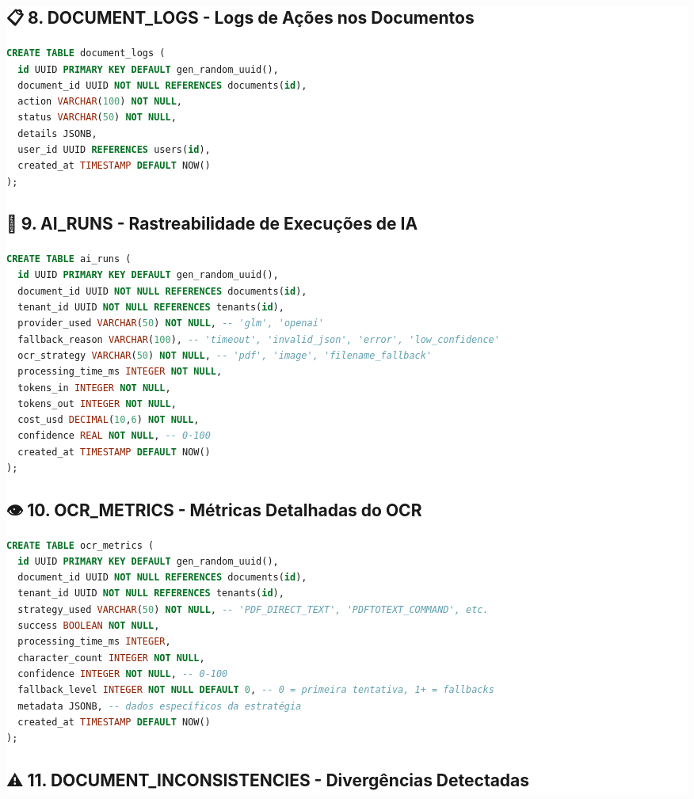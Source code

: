 ## 📋 8. DOCUMENT_LOGS - Logs de Ações nos Documentos

```sql
CREATE TABLE document_logs (
  id UUID PRIMARY KEY DEFAULT gen_random_uuid(),
  document_id UUID NOT NULL REFERENCES documents(id),
  action VARCHAR(100) NOT NULL,
  status VARCHAR(50) NOT NULL,
  details JSONB,
  user_id UUID REFERENCES users(id),
  created_at TIMESTAMP DEFAULT NOW()
);
```

## 🤖 9. AI_RUNS - Rastreabilidade de Execuções de IA

```sql
CREATE TABLE ai_runs (
  id UUID PRIMARY KEY DEFAULT gen_random_uuid(),
  document_id UUID NOT NULL REFERENCES documents(id),
  tenant_id UUID NOT NULL REFERENCES tenants(id),
  provider_used VARCHAR(50) NOT NULL, -- 'glm', 'openai'
  fallback_reason VARCHAR(100), -- 'timeout', 'invalid_json', 'error', 'low_confidence'
  ocr_strategy VARCHAR(50) NOT NULL, -- 'pdf', 'image', 'filename_fallback'
  processing_time_ms INTEGER NOT NULL,
  tokens_in INTEGER NOT NULL,
  tokens_out INTEGER NOT NULL,
  cost_usd DECIMAL(10,6) NOT NULL,
  confidence REAL NOT NULL, -- 0-100
  created_at TIMESTAMP DEFAULT NOW()
);
```

## 👁️ 10. OCR_METRICS - Métricas Detalhadas do OCR

```sql
CREATE TABLE ocr_metrics (
  id UUID PRIMARY KEY DEFAULT gen_random_uuid(),
  document_id UUID NOT NULL REFERENCES documents(id),
  tenant_id UUID NOT NULL REFERENCES tenants(id),
  strategy_used VARCHAR(50) NOT NULL, -- 'PDF_DIRECT_TEXT', 'PDFTOTEXT_COMMAND', etc.
  success BOOLEAN NOT NULL,
  processing_time_ms INTEGER,
  character_count INTEGER NOT NULL,
  confidence INTEGER NOT NULL, -- 0-100
  fallback_level INTEGER NOT NULL DEFAULT 0, -- 0 = primeira tentativa, 1+ = fallbacks
  metadata JSONB, -- dados específicos da estratégia
  created_at TIMESTAMP DEFAULT NOW()
);
```

## ⚠️ 11. DOCUMENT_INCONSISTENCIES - Divergências Detectadas
